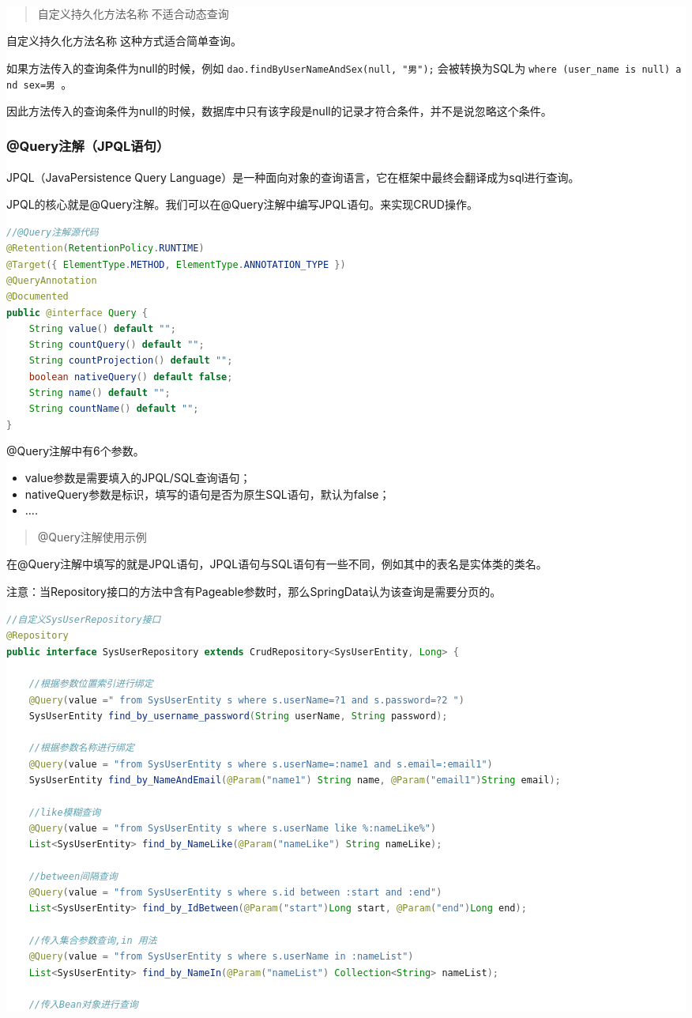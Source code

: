 > 自定义持久化方法名称 不适合动态查询

自定义持久化方法名称 这种方式适合简单查询。

如果方法传入的查询条件为null的时候，例如 `dao.findByUserNameAndSex(null, "男");` 会被转换为SQL为 `where (user_name is null) and sex=男 `。

因此方法传入的查询条件为null的时候，数据库中只有该字段是null的记录才符合条件，并不是说忽略这个条件。


### @Query注解（JPQL语句）

JPQL（JavaPersistence Query Language）是一种面向对象的查询语言，它在框架中最终会翻译成为sql进行查询。

JPQL的核心就是@Query注解。我们可以在@Query注解中编写JPQL语句。来实现CRUD操作。

```java
//@Query注解源代码
@Retention(RetentionPolicy.RUNTIME)
@Target({ ElementType.METHOD, ElementType.ANNOTATION_TYPE })
@QueryAnnotation
@Documented
public @interface Query {
	String value() default "";
	String countQuery() default "";
	String countProjection() default "";
	boolean nativeQuery() default false;
	String name() default "";
	String countName() default "";
}
```

@Query注解中有6个参数。
- value参数是需要填入的JPQL/SQL查询语句；
- nativeQuery参数是标识，填写的语句是否为原生SQL语句，默认为false；
- ....

> @Query注解使用示例

在@Query注解中填写的就是JPQL语句，JPQL语句与SQL语句有一些不同，例如其中的表名是实体类的类名。

注意：当Repository接口的方法中含有Pageable参数时，那么SpringData认为该查询是需要分页的。

```java
//自定义SysUserRepository接口
@Repository
public interface SysUserRepository extends CrudRepository<SysUserEntity, Long> {

    //根据参数位置索引进行绑定
    @Query(value =" from SysUserEntity s where s.userName=?1 and s.password=?2 ")
    SysUserEntity find_by_username_password(String userName, String password);

    //根据参数名称进行绑定
    @Query(value = "from SysUserEntity s where s.userName=:name1 and s.email=:email1")
    SysUserEntity find_by_NameAndEmail(@Param("name1") String name, @Param("email1")String email);

    //like模糊查询
    @Query(value = "from SysUserEntity s where s.userName like %:nameLike%")
    List<SysUserEntity> find_by_NameLike(@Param("nameLike") String nameLike);

    //between间隔查询
    @Query(value = "from SysUserEntity s where s.id between :start and :end")
    List<SysUserEntity> find_by_IdBetween(@Param("start")Long start, @Param("end")Long end);

    //传入集合参数查询,in 用法
    @Query(value = "from SysUserEntity s where s.userName in :nameList")
    List<SysUserEntity> find_by_NameIn(@Param("nameList") Collection<String> nameList);

    //传入Bean对象进行查询
```